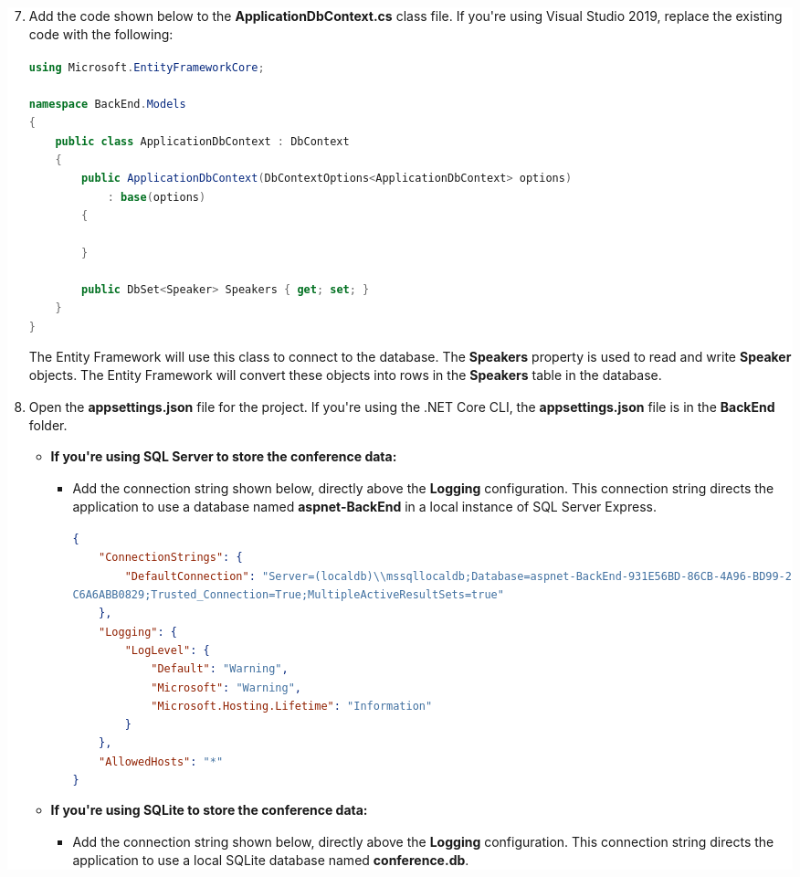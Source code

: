 7. Add the code shown below to the **ApplicationDbContext.cs** class file. If you're using Visual Studio 2019, replace the existing code with the following:

    ```csharp
    using Microsoft.EntityFrameworkCore;

    namespace BackEnd.Models
    {
        public class ApplicationDbContext : DbContext
        {
            public ApplicationDbContext(DbContextOptions<ApplicationDbContext> options)
                : base(options)
            {

            }

            public DbSet<Speaker> Speakers { get; set; }
        }
    }
    ```

    The Entity Framework will use this class to connect to the database. The **Speakers** property is used to read and write **Speaker** objects. The Entity Framework will convert these objects into rows in the **Speakers** table in the database.

8. Open the **appsettings.json** file for the project. If you're using the .NET Core CLI, the **appsettings.json** file is in the **BackEnd** folder.

    - **If you're using SQL Server to store the conference data:**

        - Add the connection string shown below, directly above the **Logging** configuration. This connection string directs the application to use a database named **aspnet-BackEnd** in a local instance of SQL Server Express.

            ```json
            {
                "ConnectionStrings": {
                    "DefaultConnection": "Server=(localdb)\\mssqllocaldb;Database=aspnet-BackEnd-931E56BD-86CB-4A96-BD99-2C6A6ABB0829;Trusted_Connection=True;MultipleActiveResultSets=true"
                },
                "Logging": {
                    "LogLevel": {
                        "Default": "Warning",
                        "Microsoft": "Warning",
                        "Microsoft.Hosting.Lifetime": "Information"
                    }
                },
                "AllowedHosts": "*"
            }
            ```

    - **If you're using SQLite to store the conference data:**

        - Add the connection string shown below, directly above the **Logging** configuration. This connection string directs the application to use a local SQLite database named **conference.db**.
